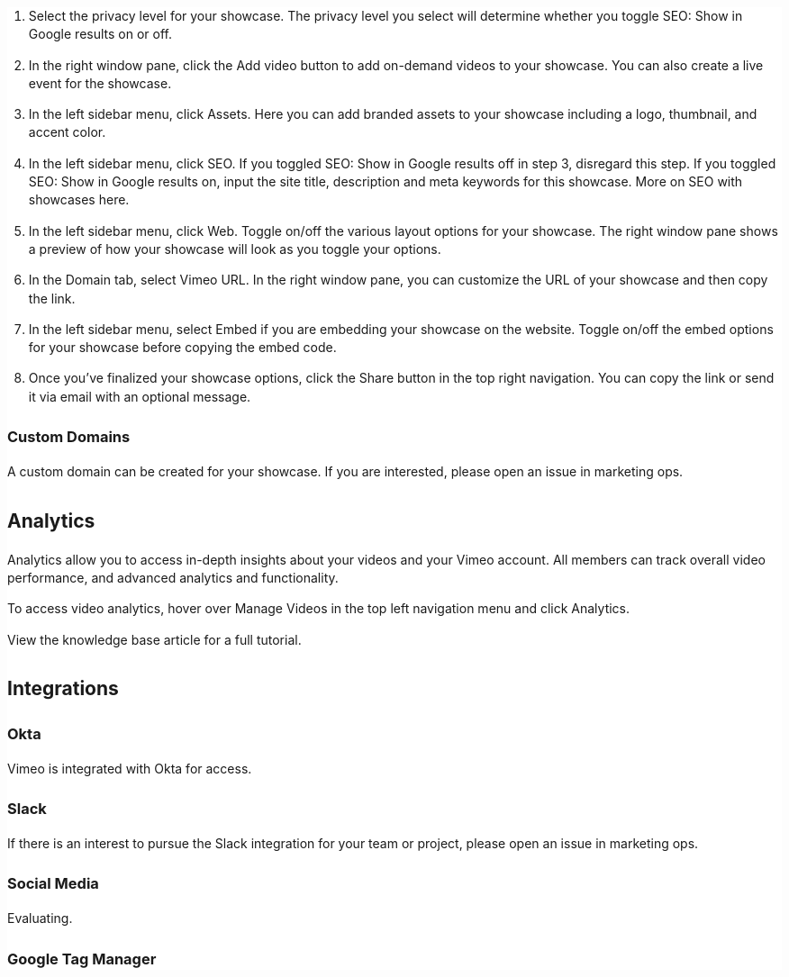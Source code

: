 1. Select the privacy level for your showcase. The privacy level you select will determine whether you toggle SEO: Show in Google results on or off.

1. In the right window pane, click the Add video button to add on-demand videos to your showcase. You can also create a live event for the showcase.

1. In the left sidebar menu, click Assets. Here you can add branded assets to your showcase including a logo, thumbnail, and accent color.

1. In the left sidebar menu, click SEO. If you toggled SEO: Show in Google results off in step 3, disregard this step. If you toggled SEO: Show in Google results on, input the site title, description and meta keywords for this showcase. More on SEO with showcases here.

1. In the left sidebar menu, click Web. Toggle on/off the various layout options for your showcase. The right window pane shows a preview of how your showcase will look as you toggle your options.

1. In the Domain tab, select Vimeo URL. In the right window pane, you can customize the URL of your showcase and then copy the link.

1. In the left sidebar menu, select Embed if you are embedding your showcase on the website. Toggle on/off the embed options for your showcase before copying the embed code.

1. Once you’ve finalized your showcase options, click the Share button in the top right navigation. You can copy the link or send it via email with an optional message.

### Custom Domains

A custom domain can be created for your showcase. If you are interested, please open an issue in marketing ops.

## Analytics

Analytics allow you to access in-depth insights about your videos and your Vimeo account. All members can track overall video performance, and advanced analytics and functionality.

To access video analytics, hover over Manage Videos in the top left navigation menu and click Analytics.

View the knowledge base article for a full tutorial.

## Integrations

### Okta

Vimeo is integrated with Okta for access.

### Slack

If there is an interest to pursue the Slack integration for your team or project, please open an issue in marketing ops.

### Social Media

Evaluating.

### Google Tag Manager
